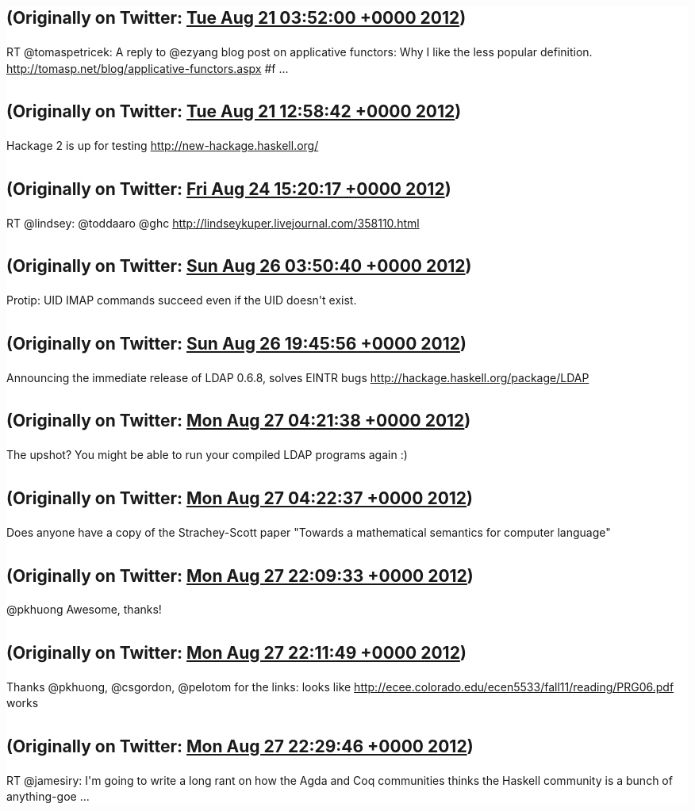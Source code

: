 (Originally on Twitter: [Tue Aug 21 03:52:00 +0000 2012](https://twitter.com/ezyang/status/237758927402594305))
----
RT @tomaspetricek: A reply to @ezyang blog post on applicative functors: Why I like the less popular definition. http://tomasp.net/blog/applicative-functors.aspx #f ...

(Originally on Twitter: [Tue Aug 21 12:58:42 +0000 2012](https://twitter.com/ezyang/status/237896509104984064))
----
Hackage 2 is up for testing http://new-hackage.haskell.org/

(Originally on Twitter: [Fri Aug 24 15:20:17 +0000 2012](https://twitter.com/ezyang/status/239019301930139648))
----
RT @lindsey: @toddaaro @ghc http://lindseykuper.livejournal.com/358110.html

(Originally on Twitter: [Sun Aug 26 03:50:40 +0000 2012](https://twitter.com/ezyang/status/239570533958684672))
----
Protip: UID IMAP commands succeed even if the UID doesn't exist.

(Originally on Twitter: [Sun Aug 26 19:45:56 +0000 2012](https://twitter.com/ezyang/status/239810931327123456))
----
Announcing the immediate release of LDAP 0.6.8, solves EINTR bugs http://hackage.haskell.org/package/LDAP

(Originally on Twitter: [Mon Aug 27 04:21:38 +0000 2012](https://twitter.com/ezyang/status/239940710944604161))
----
The upshot? You might be able to run your compiled LDAP programs again :)

(Originally on Twitter: [Mon Aug 27 04:22:37 +0000 2012](https://twitter.com/ezyang/status/239940959515860995))
----
Does anyone have a copy of the Strachey-Scott paper "Towards a mathematical semantics for computer language"

(Originally on Twitter: [Mon Aug 27 22:09:33 +0000 2012](https://twitter.com/ezyang/status/240209461829054464))
----
@pkhuong Awesome, thanks!

(Originally on Twitter: [Mon Aug 27 22:11:49 +0000 2012](https://twitter.com/ezyang/status/240210032086614016))
----
Thanks @pkhuong, @csgordon, @pelotom for the links: looks like http://ecee.colorado.edu/ecen5533/fall11/reading/PRG06.pdf works

(Originally on Twitter: [Mon Aug 27 22:29:46 +0000 2012](https://twitter.com/ezyang/status/240214552296423424))
----
RT @jamesiry: I'm going to write a long rant on how the Agda and Coq communities thinks the Haskell community is a bunch of anything-goe ...
